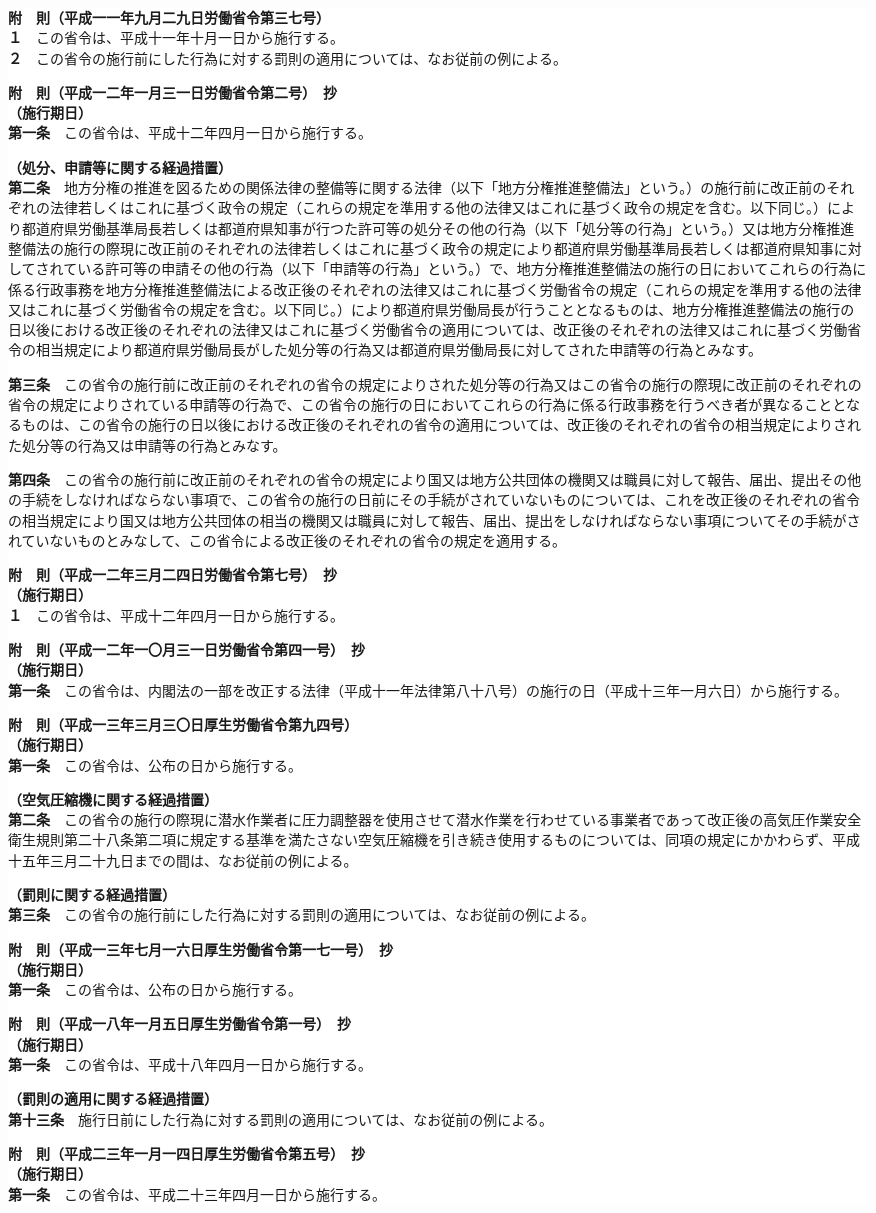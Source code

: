 **附　則（平成一一年九月二九日労働省令第三七号）**  
**１**　この省令は、平成十一年十月一日から施行する。  
**２**　この省令の施行前にした行為に対する罰則の適用については、なお従前の例による。  
  
**附　則（平成一二年一月三一日労働省令第二号）　抄**  
**（施行期日）**  
**第一条**　この省令は、平成十二年四月一日から施行する。  
  
**（処分、申請等に関する経過措置）**  
**第二条**　地方分権の推進を図るための関係法律の整備等に関する法律（以下「地方分権推進整備法」という。）の施行前に改正前のそれぞれの法律若しくはこれに基づく政令の規定（これらの規定を準用する他の法律又はこれに基づく政令の規定を含む。以下同じ。）により都道府県労働基準局長若しくは都道府県知事が行つた許可等の処分その他の行為（以下「処分等の行為」という。）又は地方分権推進整備法の施行の際現に改正前のそれぞれの法律若しくはこれに基づく政令の規定により都道府県労働基準局長若しくは都道府県知事に対してされている許可等の申請その他の行為（以下「申請等の行為」という。）で、地方分権推進整備法の施行の日においてこれらの行為に係る行政事務を地方分権推進整備法による改正後のそれぞれの法律又はこれに基づく労働省令の規定（これらの規定を準用する他の法律又はこれに基づく労働省令の規定を含む。以下同じ。）により都道府県労働局長が行うこととなるものは、地方分権推進整備法の施行の日以後における改正後のそれぞれの法律又はこれに基づく労働省令の適用については、改正後のそれぞれの法律又はこれに基づく労働省令の相当規定により都道府県労働局長がした処分等の行為又は都道府県労働局長に対してされた申請等の行為とみなす。  
  
**第三条**　この省令の施行前に改正前のそれぞれの省令の規定によりされた処分等の行為又はこの省令の施行の際現に改正前のそれぞれの省令の規定によりされている申請等の行為で、この省令の施行の日においてこれらの行為に係る行政事務を行うべき者が異なることとなるものは、この省令の施行の日以後における改正後のそれぞれの省令の適用については、改正後のそれぞれの省令の相当規定によりされた処分等の行為又は申請等の行為とみなす。  
  
**第四条**　この省令の施行前に改正前のそれぞれの省令の規定により国又は地方公共団体の機関又は職員に対して報告、届出、提出その他の手続をしなければならない事項で、この省令の施行の日前にその手続がされていないものについては、これを改正後のそれぞれの省令の相当規定により国又は地方公共団体の相当の機関又は職員に対して報告、届出、提出をしなければならない事項についてその手続がされていないものとみなして、この省令による改正後のそれぞれの省令の規定を適用する。  
  
**附　則（平成一二年三月二四日労働省令第七号）　抄**  
**（施行期日）**  
**１**　この省令は、平成十二年四月一日から施行する。  
  
**附　則（平成一二年一〇月三一日労働省令第四一号）　抄**  
**（施行期日）**  
**第一条**　この省令は、内閣法の一部を改正する法律（平成十一年法律第八十八号）の施行の日（平成十三年一月六日）から施行する。  
  
**附　則（平成一三年三月三〇日厚生労働省令第九四号）**  
**（施行期日）**  
**第一条**　この省令は、公布の日から施行する。  
  
**（空気圧縮機に関する経過措置）**  
**第二条**　この省令の施行の際現に潜水作業者に圧力調整器を使用させて潜水作業を行わせている事業者であって改正後の高気圧作業安全衛生規則第二十八条第二項に規定する基準を満たさない空気圧縮機を引き続き使用するものについては、同項の規定にかかわらず、平成十五年三月二十九日までの間は、なお従前の例による。  
  
**（罰則に関する経過措置）**  
**第三条**　この省令の施行前にした行為に対する罰則の適用については、なお従前の例による。  
  
**附　則（平成一三年七月一六日厚生労働省令第一七一号）　抄**  
**（施行期日）**  
**第一条**　この省令は、公布の日から施行する。  
  
**附　則（平成一八年一月五日厚生労働省令第一号）　抄**  
**（施行期日）**  
**第一条**　この省令は、平成十八年四月一日から施行する。  
  
**（罰則の適用に関する経過措置）**  
**第十三条**　施行日前にした行為に対する罰則の適用については、なお従前の例による。  
  
**附　則（平成二三年一月一四日厚生労働省令第五号）　抄**  
**（施行期日）**  
**第一条**　この省令は、平成二十三年四月一日から施行する。  
  